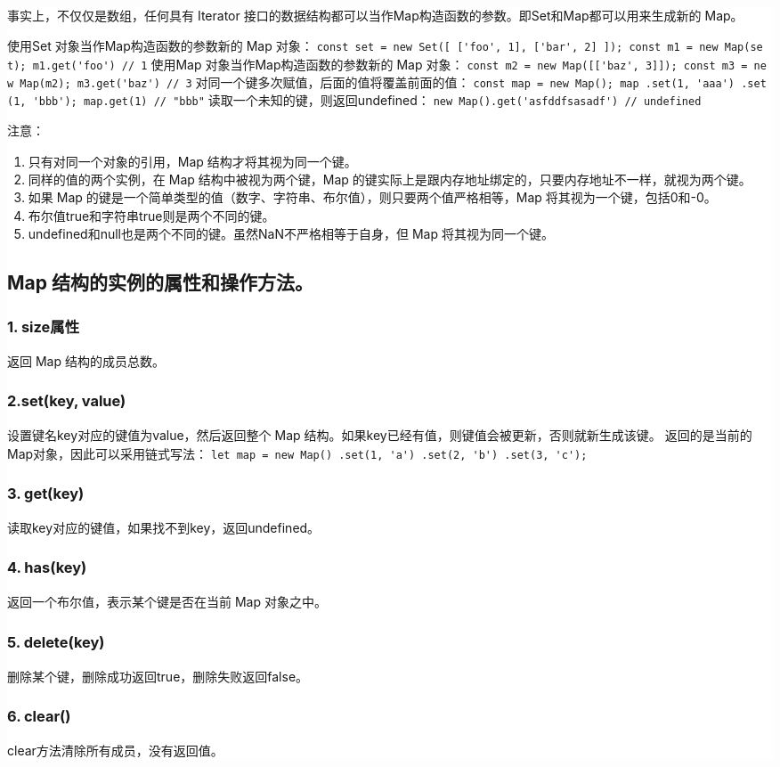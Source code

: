 事实上，不仅仅是数组，任何具有 Iterator 接口的数据结构都可以当作Map构造函数的参数。即Set和Map都可以用来生成新的 Map。

使用Set 对象当作Map构造函数的参数新的 Map 对象：
` const set = new Set([
  ['foo', 1],
  ['bar', 2]
]);
const m1 = new Map(set);
m1.get('foo') // 1 `
使用Map 对象当作Map构造函数的参数新的 Map 对象：
` const m2 = new Map([['baz', 3]]);
const m3 = new Map(m2);
m3.get('baz') // 3 `
对同一个键多次赋值，后面的值将覆盖前面的值：
` const map = new Map();
map
.set(1, 'aaa')
.set(1, 'bbb');
map.get(1) // "bbb" `
读取一个未知的键，则返回undefined：
` new Map().get('asfddfsasadf')
// undefined `

注意：
1. 只有对同一个对象的引用，Map 结构才将其视为同一个键。
2. 同样的值的两个实例，在 Map 结构中被视为两个键，Map 的键实际上是跟内存地址绑定的，只要内存地址不一样，就视为两个键。
3. 如果 Map 的键是一个简单类型的值（数字、字符串、布尔值），则只要两个值严格相等，Map 将其视为一个键，包括0和-0。
4. 布尔值true和字符串true则是两个不同的键。
5. undefined和null也是两个不同的键。虽然NaN不严格相等于自身，但 Map 将其视为同一个键。

## Map 结构的实例的属性和操作方法。
### 1. size属性
返回 Map 结构的成员总数。
### 2.set(key, value)
设置键名key对应的键值为value，然后返回整个 Map 结构。如果key已经有值，则键值会被更新，否则就新生成该键。
返回的是当前的Map对象，因此可以采用链式写法：
` let map = new Map()
  .set(1, 'a')
  .set(2, 'b')
  .set(3, 'c'); `
### 3. get(key)
读取key对应的键值，如果找不到key，返回undefined。
### 4. has(key)
返回一个布尔值，表示某个键是否在当前 Map 对象之中。
### 5. delete(key)
删除某个键，删除成功返回true，删除失败返回false。
### 6. clear()
clear方法清除所有成员，没有返回值。
